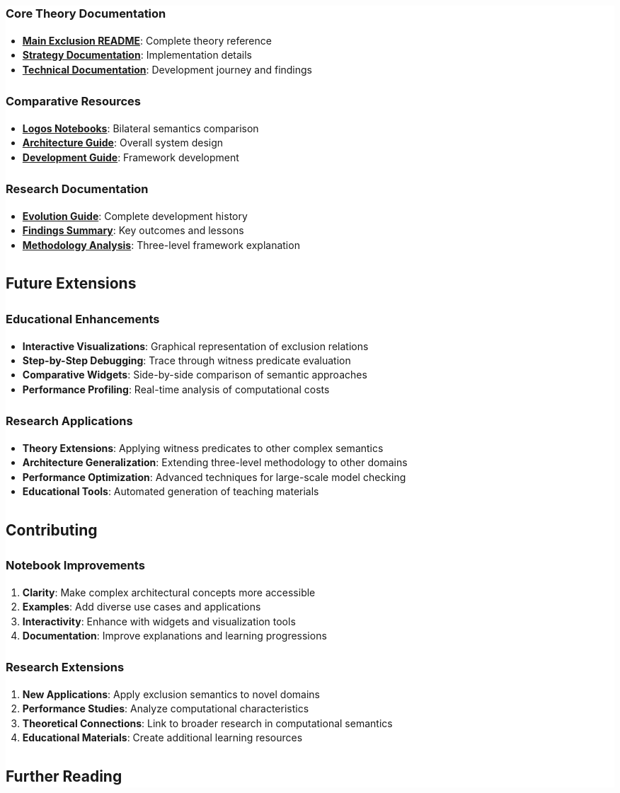 ### Core Theory Documentation
- **[Main Exclusion README](../README.md)**: Complete theory reference
- **[Strategy Documentation](../strategy2_witness/README.md)**: Implementation details
- **[Technical Documentation](../docs/README.md)**: Development journey and findings

### Comparative Resources
- **[Logos Notebooks](../../logos/notebooks/README.md)**: Bilateral semantics comparison
- **[Architecture Guide](../../../ARCHITECTURE.md)**: Overall system design
- **[Development Guide](../../../docs/DEVELOPMENT.md)**: Framework development

### Research Documentation
- **[Evolution Guide](../docs/EVOLUTION.md)**: Complete development history
- **[Findings Summary](../docs/FINDINGS.md)**: Key outcomes and lessons
- **[Methodology Analysis](../docs/METHODOLOGY.md)**: Three-level framework explanation

## Future Extensions

### Educational Enhancements

- **Interactive Visualizations**: Graphical representation of exclusion relations
- **Step-by-Step Debugging**: Trace through witness predicate evaluation
- **Comparative Widgets**: Side-by-side comparison of semantic approaches
- **Performance Profiling**: Real-time analysis of computational costs

### Research Applications

- **Theory Extensions**: Applying witness predicates to other complex semantics
- **Architecture Generalization**: Extending three-level methodology to other domains
- **Performance Optimization**: Advanced techniques for large-scale model checking
- **Educational Tools**: Automated generation of teaching materials

## Contributing

### Notebook Improvements

1. **Clarity**: Make complex architectural concepts more accessible
2. **Examples**: Add diverse use cases and applications
3. **Interactivity**: Enhance with widgets and visualization tools
4. **Documentation**: Improve explanations and learning progressions

### Research Extensions

1. **New Applications**: Apply exclusion semantics to novel domains
2. **Performance Studies**: Analyze computational characteristics
3. **Theoretical Connections**: Link to broader research in computational semantics
4. **Educational Materials**: Create additional learning resources

## Further Reading
